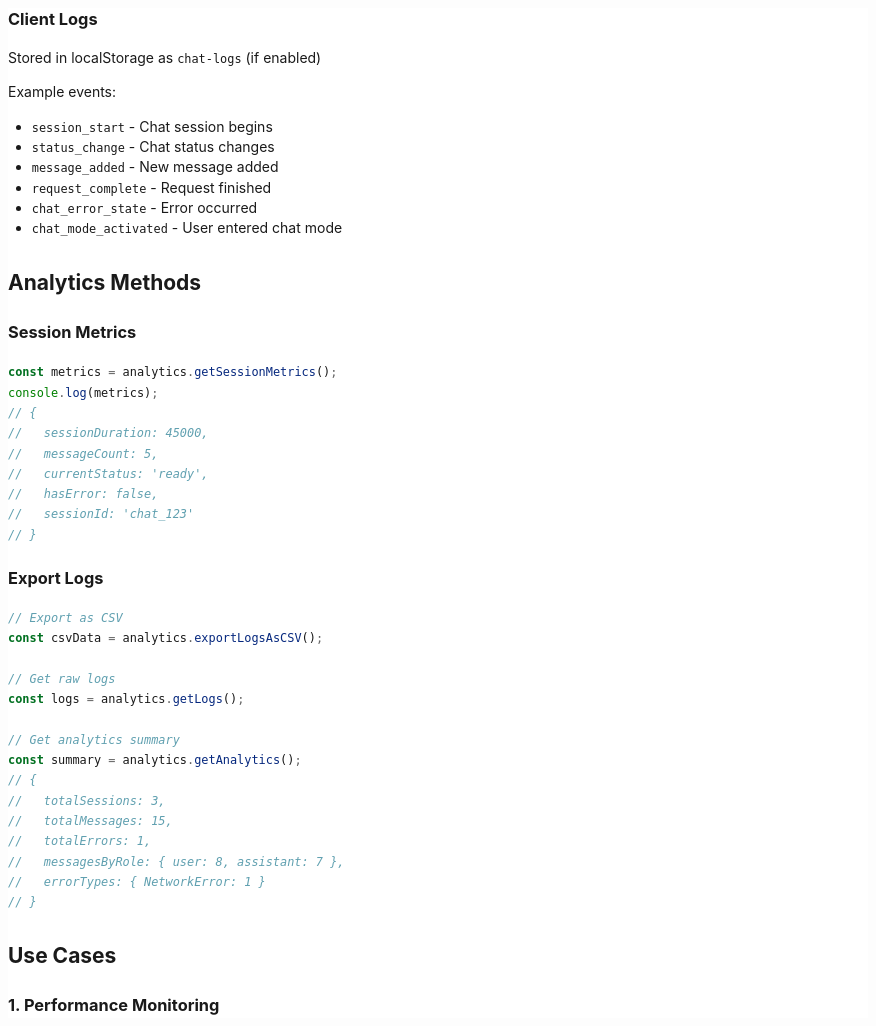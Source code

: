 ### Client Logs

Stored in localStorage as `chat-logs` (if enabled)

Example events:

-   `session_start` - Chat session begins
-   `status_change` - Chat status changes
-   `message_added` - New message added
-   `request_complete` - Request finished
-   `chat_error_state` - Error occurred
-   `chat_mode_activated` - User entered chat mode

## Analytics Methods

### Session Metrics

```typescript
const metrics = analytics.getSessionMetrics();
console.log(metrics);
// {
//   sessionDuration: 45000,
//   messageCount: 5,
//   currentStatus: 'ready',
//   hasError: false,
//   sessionId: 'chat_123'
// }
```

### Export Logs

```typescript
// Export as CSV
const csvData = analytics.exportLogsAsCSV();

// Get raw logs
const logs = analytics.getLogs();

// Get analytics summary
const summary = analytics.getAnalytics();
// {
//   totalSessions: 3,
//   totalMessages: 15,
//   totalErrors: 1,
//   messagesByRole: { user: 8, assistant: 7 },
//   errorTypes: { NetworkError: 1 }
// }
```

## Use Cases

### 1. Performance Monitoring
